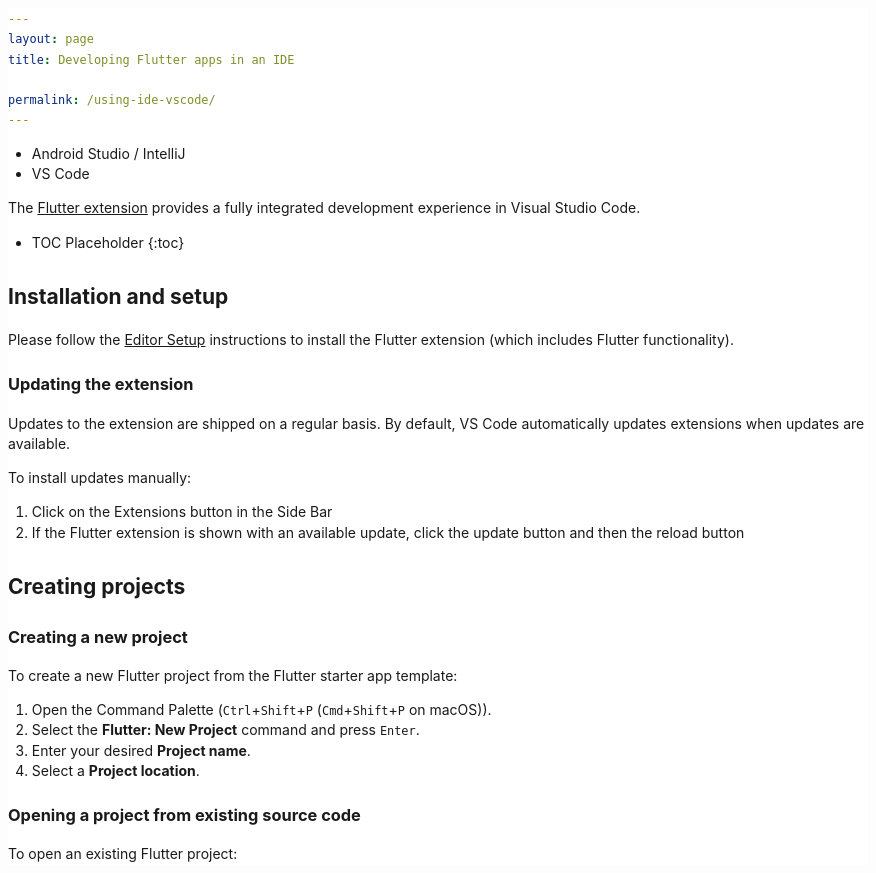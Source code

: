 ```yaml
---
layout: page
title: Developing Flutter apps in an IDE

permalink: /using-ide-vscode/
---
```


<div id="tab-set-install">

<ul class="tabs__top-bar">
    <li class="tab-link" data-tab-href="/using-ide/">Android Studio / IntelliJ</li>
    <li class="tab-link current">VS Code</li>
</ul>

<div class="tabs__content current" markdown="1">

The [Flutter extension](https://marketplace.visualstudio.com/items?itemName=Dart-Code.flutter) provides a fully integrated development experience in Visual Studio Code.

* TOC Placeholder
{:toc}

## Installation and setup

Please follow the [Editor Setup](/get-started/editor/#vscode) instructions to install
the Flutter extension (which includes Flutter functionality).

### Updating the extension<a name="updating"/>

Updates to the extension are shipped on a regular basis. By default,
VS Code automatically updates extensions when updates are available.

To install updates manually:

1. Click on the Extensions button in the Side Bar
1. If the Flutter extension is shown with an available update, click the update button and then
the reload button

## Creating projects

### Creating a new project

To create a new Flutter project from the Flutter starter app template:

1. Open the Command Palette (`Ctrl`+`Shift`+`P` (`Cmd`+`Shift`+`P` on macOS)).
1. Select the **Flutter: New Project** command and press `Enter`.
1. Enter your desired **Project name**.
1. Select a **Project location**.

### Opening a project from existing source code

To open an existing Flutter project:
